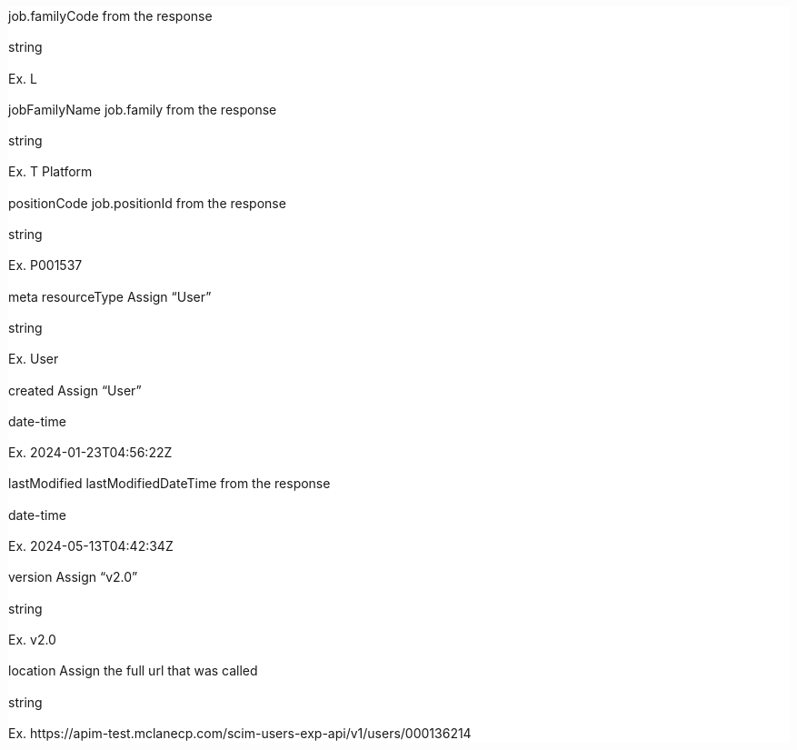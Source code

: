<td>job.familyCode from the response</td>
<td><p>string</p>
<p>Ex. L</p></td>
</tr>
<tr>
<td>jobFamilyName</td>
<td>job.family from the response</td>
<td><p>string</p>
<p>Ex. T Platform</p></td>
</tr>
<tr>
<td>positionCode</td>
<td>job.positionId from the response</td>
<td><p>string</p>
<p>Ex. P001537</p></td>
</tr>
<tr>
<td>meta</td>
<td></td>
<td></td>
</tr>
<tr>
<td>resourceType</td>
<td>Assign “User”</td>
<td><p>string</p>
<p>Ex. User</p></td>
</tr>
<tr>
<td>created</td>
<td>Assign “User”</td>
<td><p>date-time</p>
<p>Ex. 2024-01-23T04:56:22Z</p></td>
</tr>
<tr>
<td>lastModified</td>
<td>lastModifiedDateTime from the response</td>
<td><p>date-time</p>
<p>Ex. 2024-05-13T04:42:34Z</p></td>
</tr>
<tr>
<td>version</td>
<td>Assign “v2.0”</td>
<td><p>string</p>
<p>Ex. v2.0</p></td>
</tr>
<tr>
<td>location</td>
<td>Assign the full url that was called</td>
<td><p>string</p>
<p>Ex.
https://apim-test.mclanecp.com/scim-users-exp-api/v1/users/000136214</p></td>
</tr>
</tbody>
</table>
